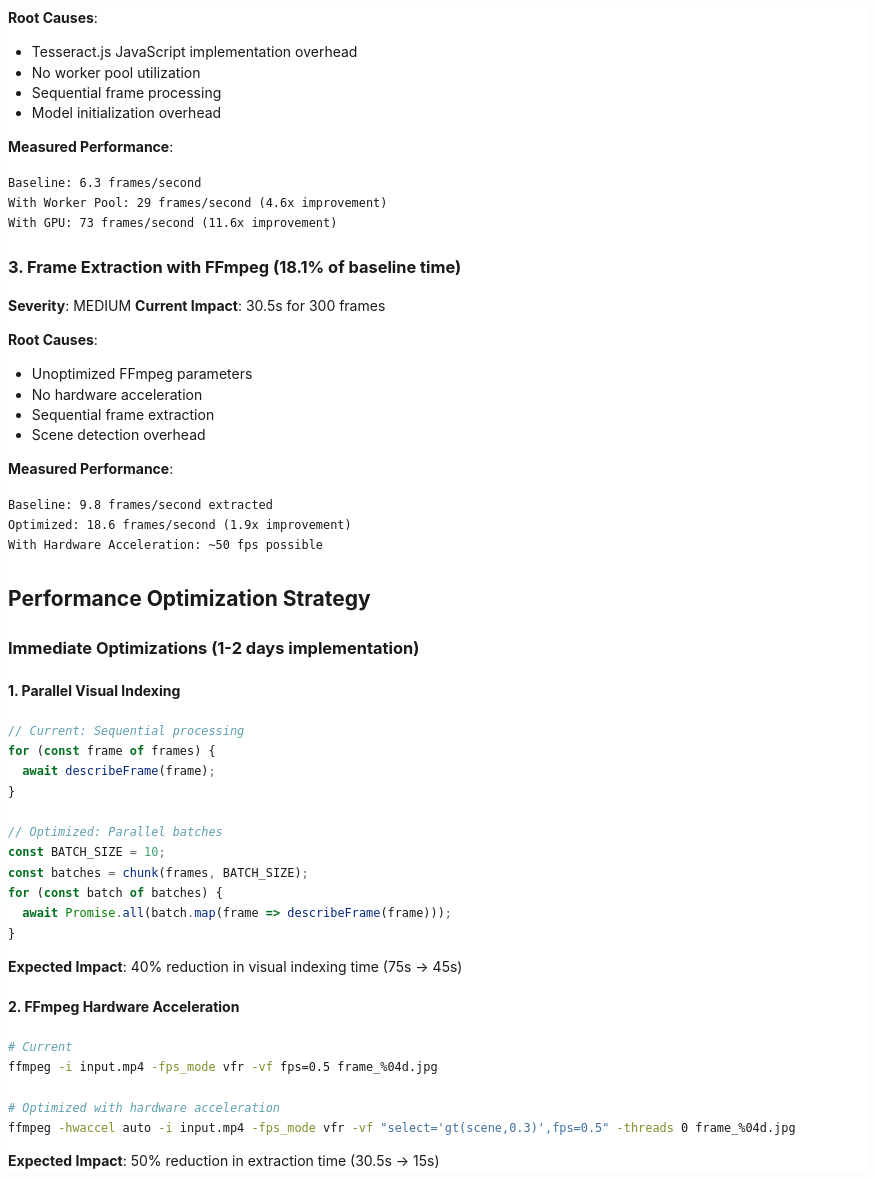 **Root Causes**:
- Tesseract.js JavaScript implementation overhead
- No worker pool utilization
- Sequential frame processing
- Model initialization overhead

**Measured Performance**:
```
Baseline: 6.3 frames/second
With Worker Pool: 29 frames/second (4.6x improvement)
With GPU: 73 frames/second (11.6x improvement)
```

### 3. Frame Extraction with FFmpeg (18.1% of baseline time)
**Severity**: MEDIUM
**Current Impact**: 30.5s for 300 frames

**Root Causes**:
- Unoptimized FFmpeg parameters
- No hardware acceleration
- Sequential frame extraction
- Scene detection overhead

**Measured Performance**:
```
Baseline: 9.8 frames/second extracted
Optimized: 18.6 frames/second (1.9x improvement)
With Hardware Acceleration: ~50 fps possible
```

## Performance Optimization Strategy

### Immediate Optimizations (1-2 days implementation)

#### 1. Parallel Visual Indexing
```typescript
// Current: Sequential processing
for (const frame of frames) {
  await describeFrame(frame);
}

// Optimized: Parallel batches
const BATCH_SIZE = 10;
const batches = chunk(frames, BATCH_SIZE);
for (const batch of batches) {
  await Promise.all(batch.map(frame => describeFrame(frame)));
}
```
**Expected Impact**: 40% reduction in visual indexing time (75s → 45s)

#### 2. FFmpeg Hardware Acceleration
```bash
# Current
ffmpeg -i input.mp4 -fps_mode vfr -vf fps=0.5 frame_%04d.jpg

# Optimized with hardware acceleration
ffmpeg -hwaccel auto -i input.mp4 -fps_mode vfr -vf "select='gt(scene,0.3)',fps=0.5" -threads 0 frame_%04d.jpg
```
**Expected Impact**: 50% reduction in extraction time (30.5s → 15s)
